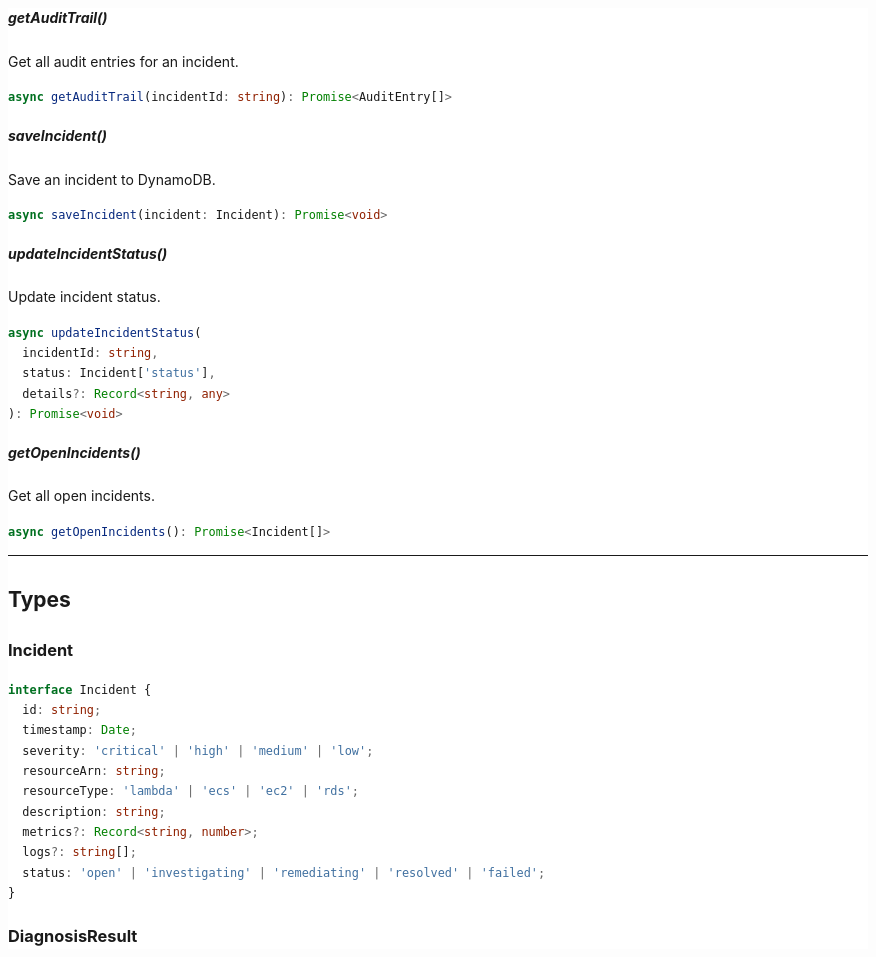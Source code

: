##### getAuditTrail()

Get all audit entries for an incident.

```typescript
async getAuditTrail(incidentId: string): Promise<AuditEntry[]>
```

##### saveIncident()

Save an incident to DynamoDB.

```typescript
async saveIncident(incident: Incident): Promise<void>
```

##### updateIncidentStatus()

Update incident status.

```typescript
async updateIncidentStatus(
  incidentId: string,
  status: Incident['status'],
  details?: Record<string, any>
): Promise<void>
```

##### getOpenIncidents()

Get all open incidents.

```typescript
async getOpenIncidents(): Promise<Incident[]>
```

---

## Types

### Incident

```typescript
interface Incident {
  id: string;
  timestamp: Date;
  severity: 'critical' | 'high' | 'medium' | 'low';
  resourceArn: string;
  resourceType: 'lambda' | 'ecs' | 'ec2' | 'rds';
  description: string;
  metrics?: Record<string, number>;
  logs?: string[];
  status: 'open' | 'investigating' | 'remediating' | 'resolved' | 'failed';
}
```

### DiagnosisResult
